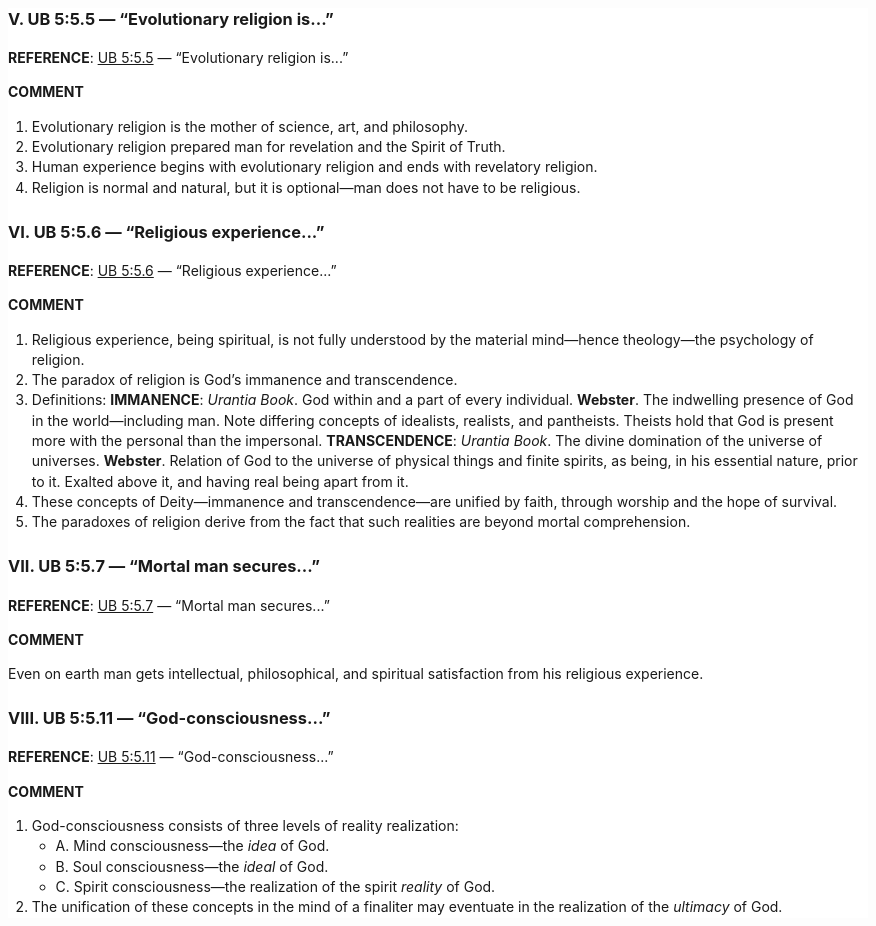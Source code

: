 ### V. UB 5:5.5 — “Evolutionary religion is...”

**REFERENCE**: [UB 5:5.5](/en/The_Urantia_Book/5#p5_5) — “Evolutionary religion is...”

**COMMENT**

1. Evolutionary religion is the mother of science, art, and philosophy.
2. Evolutionary religion prepared man for revelation and the Spirit of Truth.
3. Human experience begins with evolutionary religion and ends with revelatory religion.
4. Religion is normal and natural, but it is optional—man does not have to be religious.

### VI. UB 5:5.6 — “Religious experience...”

**REFERENCE**: [UB 5:5.6](/en/The_Urantia_Book/5#p5_6) — “Religious experience...”

**COMMENT**

1. Religious experience, being spiritual, is not fully understood by the material mind—hence theology—the psychology of religion.
2. The paradox of religion is God’s immanence and transcendence.
3. Definitions:
	**IMMANENCE**: _Urantia Book_. God within and a part of every individual.
	**Webster**. The indwelling presence of God in the world—including man.
	Note differing concepts of idealists, realists, and pantheists. Theists hold that God is present more with the personal than the impersonal.
	**TRANSCENDENCE**: _Urantia Book_. The divine domination of the universe of universes.
	**Webster**. Relation of God to the universe of physical things and finite spirits, as being, in his essential nature, prior to it. Exalted above it, and having real being apart from it.
4. These concepts of Deity—immanence and transcendence—are unified by faith, through worship and the hope of survival.
5. The paradoxes of religion derive from the fact that such realities are beyond mortal comprehension.

### VII. UB 5:5.7 — “Mortal man secures...”

**REFERENCE**: [UB 5:5.7](/en/The_Urantia_Book/5#p5_7) — “Mortal man secures...”

**COMMENT**

Even on earth man gets intellectual, philosophical, and spiritual satisfaction from his religious experience.

### VIII. UB 5:5.11 — “God-consciousness...”

**REFERENCE**: [UB 5:5.11](/en/The_Urantia_Book/5#p5_11) — “God-consciousness...”

**COMMENT**

1. God-consciousness consists of three levels of reality realization:
	- A. Mind consciousness—the _idea_ of God.
	- B. Soul consciousness—the _ideal_ of God.
	- C. Spirit consciousness—the realization of the spirit _reality_ of God.
2. The unification of these concepts in the mind of a finaliter may eventuate in the realization of the _ultimacy_ of God.
